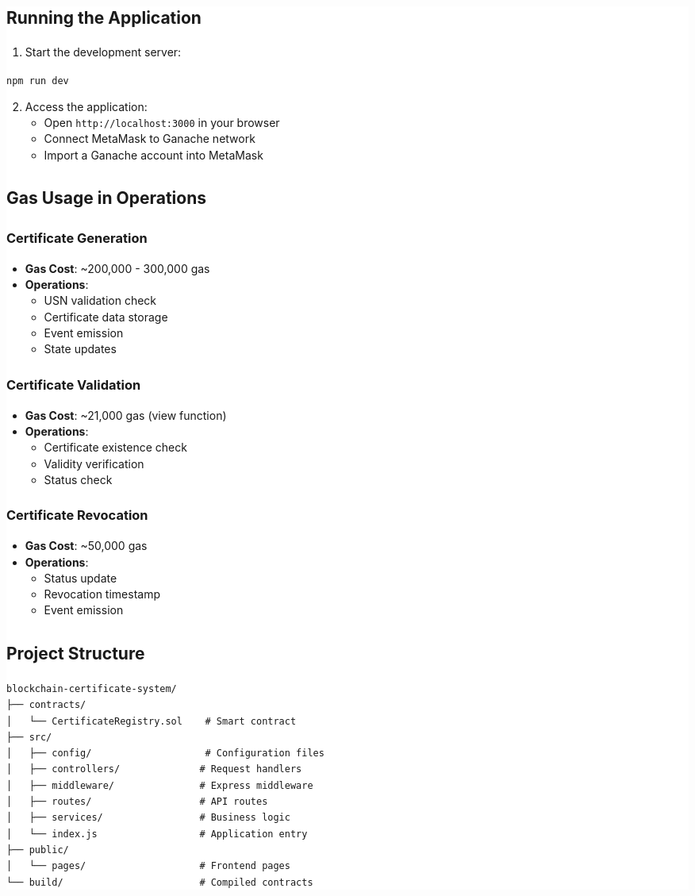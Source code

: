 ## Running the Application

1. Start the development server:
```bash
npm run dev
```

2. Access the application:
   - Open `http://localhost:3000` in your browser
   - Connect MetaMask to Ganache network
   - Import a Ganache account into MetaMask

## Gas Usage in Operations

### Certificate Generation
- **Gas Cost**: ~200,000 - 300,000 gas
- **Operations**:
  - USN validation check
  - Certificate data storage
  - Event emission
  - State updates

### Certificate Validation
- **Gas Cost**: ~21,000 gas (view function)
- **Operations**:
  - Certificate existence check
  - Validity verification
  - Status check

### Certificate Revocation
- **Gas Cost**: ~50,000 gas
- **Operations**:
  - Status update
  - Revocation timestamp
  - Event emission

## Project Structure

```
blockchain-certificate-system/
├── contracts/
│   └── CertificateRegistry.sol    # Smart contract
├── src/
│   ├── config/                    # Configuration files
│   ├── controllers/              # Request handlers
│   ├── middleware/               # Express middleware
│   ├── routes/                   # API routes
│   ├── services/                 # Business logic
│   └── index.js                  # Application entry
├── public/
│   └── pages/                    # Frontend pages
└── build/                        # Compiled contracts
```
